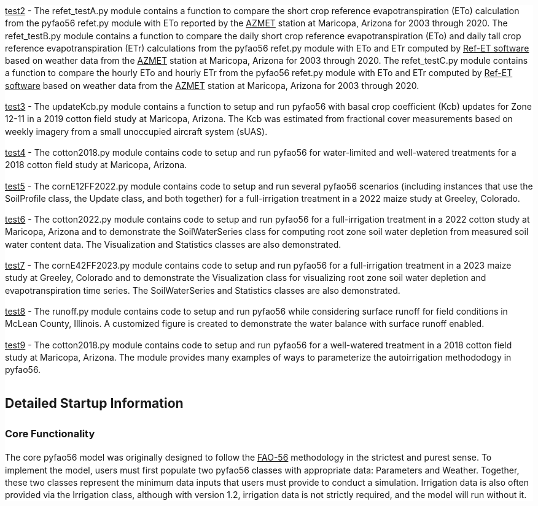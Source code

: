 [test2](https://github.com/kthorp/pyfao56/tree/main/tests/test2) - The refet_testA.py module contains a function to compare the short crop reference evapotranspiration (ETo) calculation from the pyfao56 refet.py module with ETo reported by the [AZMET](https://ag.arizona.edu/azmet/) station at Maricopa, Arizona for 2003 through 2020. The refet_testB.py module contains a function to compare the daily short crop reference evapotranspiration (ETo) and daily tall crop reference evapotranspiration (ETr) calculations from the pyfao56 refet.py module with ETo and ETr computed by [Ref-ET software](https://www.uidaho.edu/cals/kimberly-research-and-extension-center/research/water-resources/ref-et-software) based on weather data from the [AZMET](https://ag.arizona.edu/azmet/) station at Maricopa, Arizona for 2003 through 2020. The refet_testC.py module contains a function to compare the hourly ETo and hourly ETr from the pyfao56 refet.py module with ETo and ETr computed by [Ref-ET software](https://www.uidaho.edu/cals/kimberly-research-and-extension-center/research/water-resources/ref-et-software) based on weather data from the [AZMET](https://ag.arizona.edu/azmet/) station at Maricopa, Arizona for 2003 through 2020.

[test3](https://github.com/kthorp/pyfao56/tree/main/tests/test3) - The updateKcb.py module contains a function to setup and run pyfao56 with basal crop coefficient (Kcb) updates for Zone 12-11 in a 2019 cotton field study at Maricopa, Arizona. The Kcb was estimated from fractional cover measurements based on weekly imagery from a small unoccupied aircraft system (sUAS).

[test4](https://github.com/kthorp/pyfao56/tree/main/tests/test4) - The cotton2018.py module contains code to setup and run pyfao56 for water-limited and well-watered treatments for a 2018 cotton field study at Maricopa, Arizona.

[test5](https://github.com/kthorp/pyfao56/tree/main/tests/test5) - The cornE12FF2022.py module contains code to setup and run several pyfao56 scenarios (including instances that use the SoilProfile class, the Update class, and both together) for a full-irrigation treatment in a 2022 maize study at Greeley, Colorado.

[test6](https://github.com/kthorp/pyfao56/tree/main/tests/test6) - The cotton2022.py module contains code to setup and run pyfao56 for a full-irrigation treatment in a 2022 cotton study at Maricopa, Arizona and to demonstrate the SoilWaterSeries class for computing root zone soil water depletion from  measured soil water content data. The Visualization and Statistics classes are also demonstrated.

[test7](https://github.com/kthorp/pyfao56/tree/main/tests/test7) - The cornE42FF2023.py module contains code to setup and run pyfao56 for a full-irrigation treatment in a 2023 maize study at Greeley, Colorado and to demonstrate the Visualization class for visualizing root zone soil water depletion and evapotranspiration time series. The SoilWaterSeries and Statistics classes are also demonstrated.

[test8](https://github.com/kthorp/pyfao56/tree/main/tests/test8) - The runoff.py module contains code to setup and run pyfao56 while considering surface runoff for field conditions in McLean County, Illinois. A customized figure is created to demonstrate the water balance with surface runoff enabled.

[test9](https://github.com/kthorp/pyfao56/tree/main/tests/test9) - The cotton2018.py module contains code to setup and run pyfao56 for a well-watered treatment in a 2018 cotton field study at Maricopa, Arizona. The module provides many examples of ways to parameterize the autoirrigation methododogy in pyfao56.

## Detailed Startup Information
### Core Functionality
The core pyfao56 model was originally designed to follow the [FAO-56](http://www.fao.org/3/x0490e/x0490e00.htm) methodology in the strictest and purest sense. To implement the model, users must first populate two pyfao56 classes with appropriate data: Parameters and Weather. Together, these two classes represent the minimum data inputs that users must provide to conduct a simulation. Irrigation data is also often provided via the Irrigation class, although with version 1.2, irrigation data is not strictly required, and the model will run without it.
